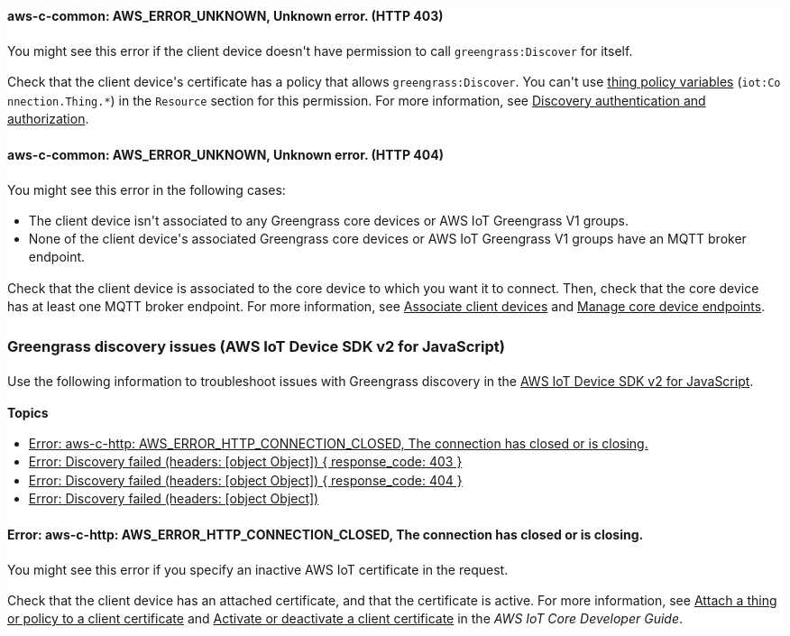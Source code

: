 #### aws\-c\-common: AWS\_ERROR\_UNKNOWN, Unknown error\. \(HTTP 403\)<a name="greengrass-discovery-cpp-issue-forbidden"></a>

<a name="troubleshooting-greengrass-discovery-forbidden-issue"></a>You might see this error if the client device doesn't have permission to call `greengrass:Discover` for itself\.

<a name="troubleshooting-greengrass-discovery-forbidden-solution"></a>Check that the client device's certificate has a policy that allows `greengrass:Discover`\. You can't use [thing policy variables](https://docs.aws.amazon.com/iot/latest/developerguide/thing-policy-variables.html) \(`iot:Connection.Thing.*`\) in the `Resource` section for this permission\. For more information, see [Discovery authentication and authorization](greengrass-discover-api.md#greengrass-discover-auth)\.

#### aws\-c\-common: AWS\_ERROR\_UNKNOWN, Unknown error\. \(HTTP 404\)<a name="greengrass-discovery-cpp-issue-not-found"></a>

<a name="troubleshooting-greengrass-discovery-not-found-issue"></a>You might see this error in the following cases:<a name="troubleshooting-greengrass-discovery-not-found-issue-list"></a>
+ The client device isn't associated to any Greengrass core devices or AWS IoT Greengrass V1 groups\.
+ None of the client device's associated Greengrass core devices or AWS IoT Greengrass V1 groups have an MQTT broker endpoint\.

<a name="troubleshooting-greengrass-discovery-not-found-solution"></a>Check that the client device is associated to the core device to which you want it to connect\. Then, check that the core device has at least one MQTT broker endpoint\. For more information, see [Associate client devices](associate-client-devices.md) and [Manage core device endpoints](manage-core-device-endpoints.md)\.

### Greengrass discovery issues \(AWS IoT Device SDK v2 for JavaScript\)<a name="greengrass-discovery-javascript-issues"></a>

Use the following information to troubleshoot issues with Greengrass discovery in the [AWS IoT Device SDK v2 for JavaScript](https://github.com/aws/aws-iot-device-sdk-js-v2)\.

**Topics**
+ [Error: aws\-c\-http: AWS\_ERROR\_HTTP\_CONNECTION\_CLOSED, The connection has closed or is closing\.](#greengrass-discovery-javascript-issue-no-response)
+ [Error: Discovery failed \(headers: \[object Object\]\) \{ response\_code: 403 \}](#greengrass-discovery-javascript-issue-forbidden)
+ [Error: Discovery failed \(headers: \[object Object\]\) \{ response\_code: 404 \}](#greengrass-discovery-javascript-issue-not-found)
+ [Error: Discovery failed \(headers: \[object Object\]\)](#greengrass-discovery-javascript-issue-forbidden-not-found)

#### Error: aws\-c\-http: AWS\_ERROR\_HTTP\_CONNECTION\_CLOSED, The connection has closed or is closing\.<a name="greengrass-discovery-javascript-issue-no-response"></a>

<a name="troubleshooting-greengrass-discovery-no-response-issue"></a>You might see this error if you specify an inactive AWS IoT certificate in the request\.

<a name="troubleshooting-greengrass-discovery-no-response-solution"></a>Check that the client device has an attached certificate, and that the certificate is active\. For more information, see [Attach a thing or policy to a client certificate](https://docs.aws.amazon.com/iot/latest/developerguide/attach-to-cert.html) and [Activate or deactivate a client certificate](https://docs.aws.amazon.com/iot/latest/developerguide/activate-or-deactivate-device-cert.html) in the *AWS IoT Core Developer Guide*\.
